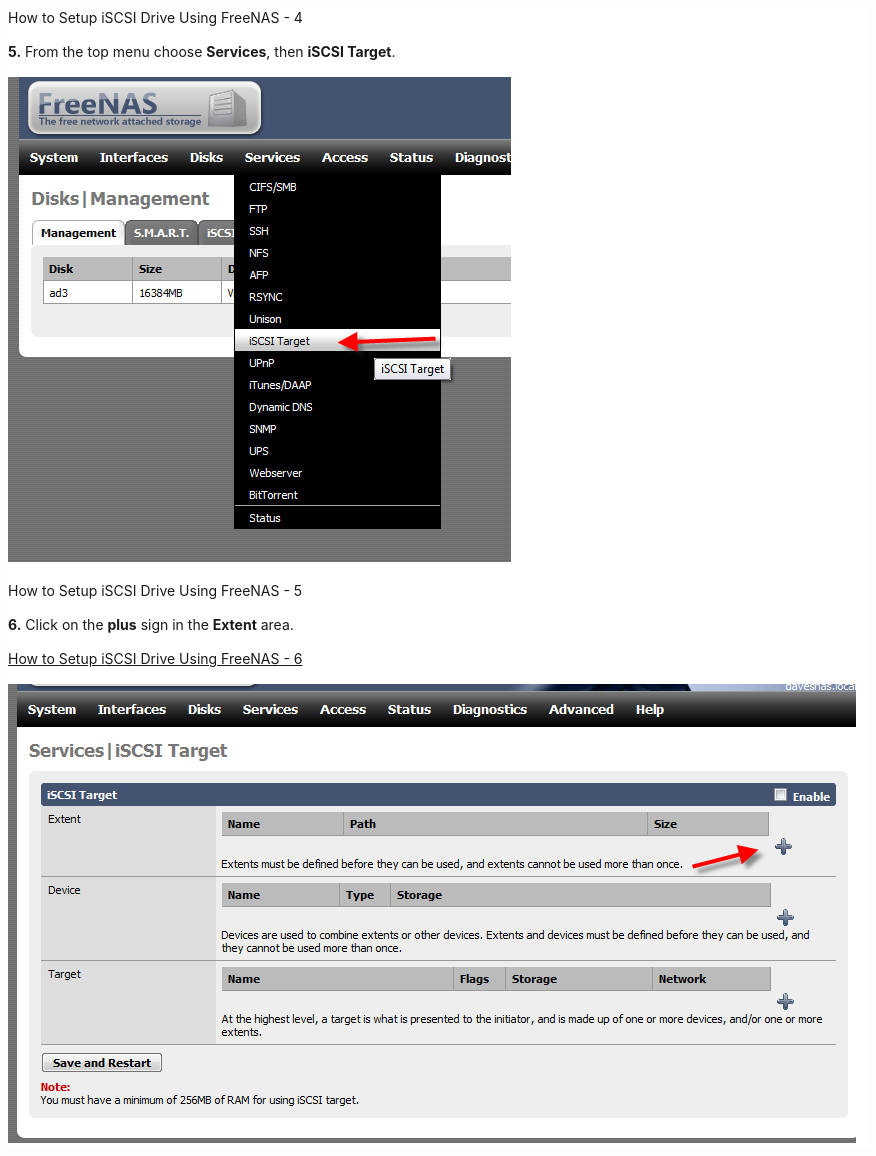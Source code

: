 How to Setup iSCSI Drive Using FreeNAS - 4

**5.** From the top menu choose **Services**, then **iSCSI Target**.

![149%20695363513e574ff3a71aa24d83de9c4d/iscsi-005.png](149%20695363513e574ff3a71aa24d83de9c4d/iscsi-005.png)

How to Setup iSCSI Drive Using FreeNAS - 5

**6.** Click on the **plus** sign in the **Extent** area.

[How to Setup iSCSI Drive Using FreeNAS - 6](https://www.pluralsight.com/blog/wp-content/uploads/2009/01/iscsi-006.png)

![149%20695363513e574ff3a71aa24d83de9c4d/iscsi-006.png](149%20695363513e574ff3a71aa24d83de9c4d/iscsi-006.png)
